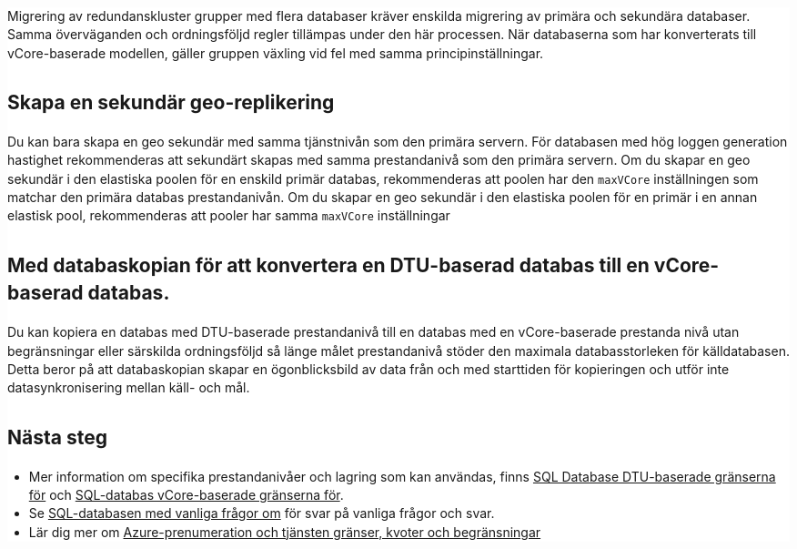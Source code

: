 Migrering av redundanskluster grupper med flera databaser kräver enskilda migrering av primära och sekundära databaser. Samma överväganden och ordningsföljd regler tillämpas under den här processen. När databaserna som har konverterats till vCore-baserade modellen, gäller gruppen växling vid fel med samma principinställningar. 

## <a name="creation-of-a-geo-replication-secondary"></a>Skapa en sekundär geo-replikering

Du kan bara skapa en geo sekundär med samma tjänstnivån som den primära servern. För databasen med hög loggen generation hastighet rekommenderas att sekundärt skapas med samma prestandanivå som den primära servern. Om du skapar en geo sekundär i den elastiska poolen för en enskild primär databas, rekommenderas att poolen har den `maxVCore` inställningen som matchar den primära databas prestandanivån. Om du skapar en geo sekundär i den elastiska poolen för en primär i en annan elastisk pool, rekommenderas att pooler har samma `maxVCore` inställningar

## <a name="using-database-copy-to-convert-a-dtu-based-database-to-a-vcore-based-database"></a>Med databaskopian för att konvertera en DTU-baserad databas till en vCore-baserad databas.

Du kan kopiera en databas med DTU-baserade prestandanivå till en databas med en vCore-baserade prestanda nivå utan begränsningar eller särskilda ordningsföljd så länge målet prestandanivå stöder den maximala databasstorleken för källdatabasen. Detta beror på att databaskopian skapar en ögonblicksbild av data från och med starttiden för kopieringen och utför inte datasynkronisering mellan käll- och mål. 

## <a name="next-steps"></a>Nästa steg

- Mer information om specifika prestandanivåer och lagring som kan användas, finns [SQL Database DTU-baserade gränserna för](sql-database-dtu-resource-limits.md) och [SQL-databas vCore-baserade gränserna för](sql-database-vcore-resource-limits.md).
- Se [SQL-databasen med vanliga frågor om](sql-database-faq.md) för svar på vanliga frågor och svar.
- Lär dig mer om [Azure-prenumeration och tjänsten gränser, kvoter och begränsningar](../azure-subscription-service-limits.md)
